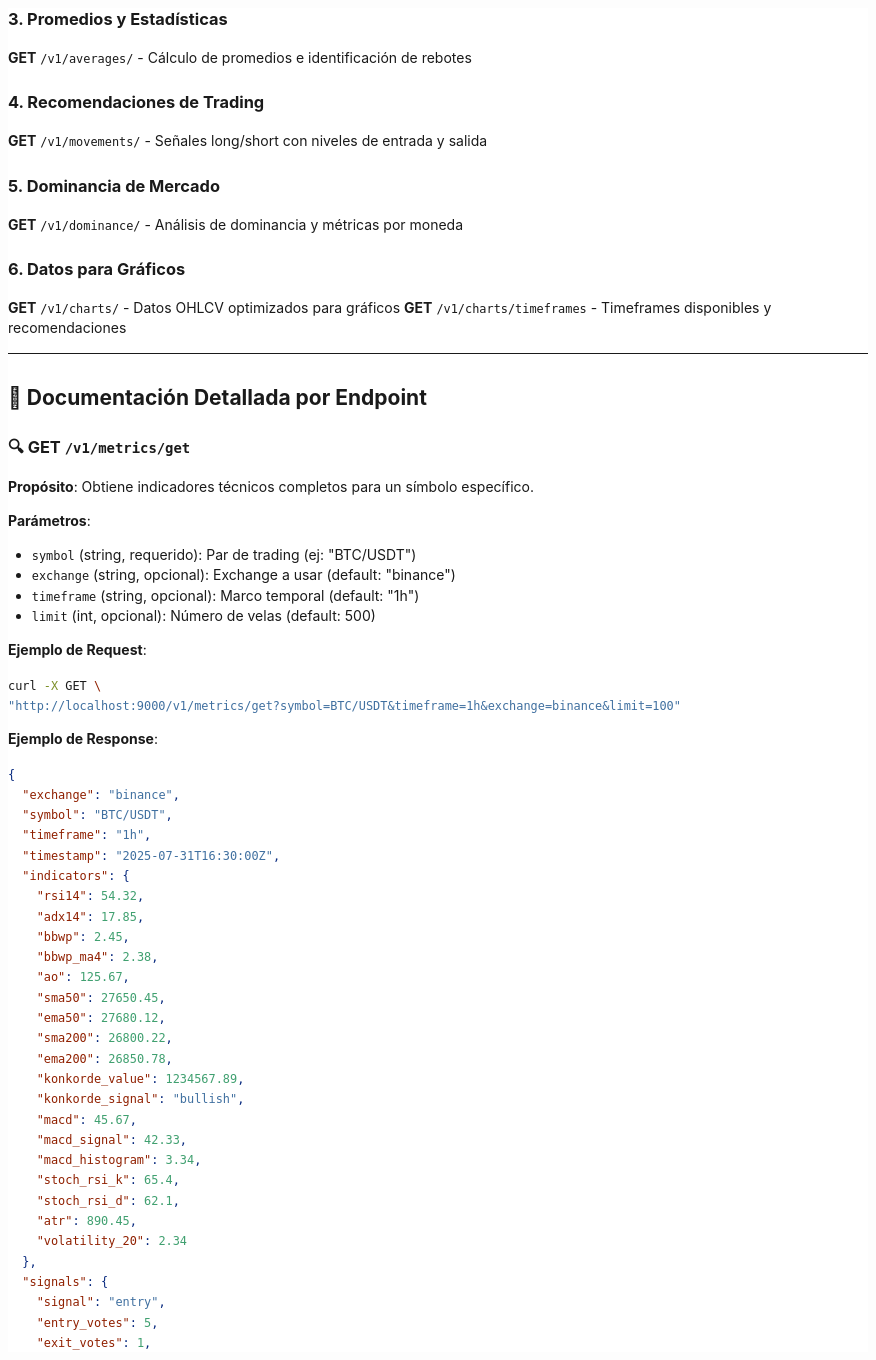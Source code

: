 ### 3. Promedios y Estadísticas
**GET** `/v1/averages/` - Cálculo de promedios e identificación de rebotes

### 4. Recomendaciones de Trading
**GET** `/v1/movements/` - Señales long/short con niveles de entrada y salida

### 5. Dominancia de Mercado
**GET** `/v1/dominance/` - Análisis de dominancia y métricas por moneda

### 6. Datos para Gráficos
**GET** `/v1/charts/` - Datos OHLCV optimizados para gráficos
**GET** `/v1/charts/timeframes` - Timeframes disponibles y recomendaciones

---

## 📖 Documentación Detallada por Endpoint

### 🔍 GET `/v1/metrics/get`
**Propósito**: Obtiene indicadores técnicos completos para un símbolo específico.

**Parámetros**:
- `symbol` (string, requerido): Par de trading (ej: "BTC/USDT")
- `exchange` (string, opcional): Exchange a usar (default: "binance")
- `timeframe` (string, opcional): Marco temporal (default: "1h")
- `limit` (int, opcional): Número de velas (default: 500)

**Ejemplo de Request**:
```bash
curl -X GET \
"http://localhost:9000/v1/metrics/get?symbol=BTC/USDT&timeframe=1h&exchange=binance&limit=100"
```

**Ejemplo de Response**:
```json
{
  "exchange": "binance",
  "symbol": "BTC/USDT",
  "timeframe": "1h",
  "timestamp": "2025-07-31T16:30:00Z",
  "indicators": {
    "rsi14": 54.32,
    "adx14": 17.85,
    "bbwp": 2.45,
    "bbwp_ma4": 2.38,
    "ao": 125.67,
    "sma50": 27650.45,
    "ema50": 27680.12,
    "sma200": 26800.22,
    "ema200": 26850.78,
    "konkorde_value": 1234567.89,
    "konkorde_signal": "bullish",
    "macd": 45.67,
    "macd_signal": 42.33,
    "macd_histogram": 3.34,
    "stoch_rsi_k": 65.4,
    "stoch_rsi_d": 62.1,
    "atr": 890.45,
    "volatility_20": 2.34
  },
  "signals": {
    "signal": "entry",
    "entry_votes": 5,
    "exit_votes": 1,
```